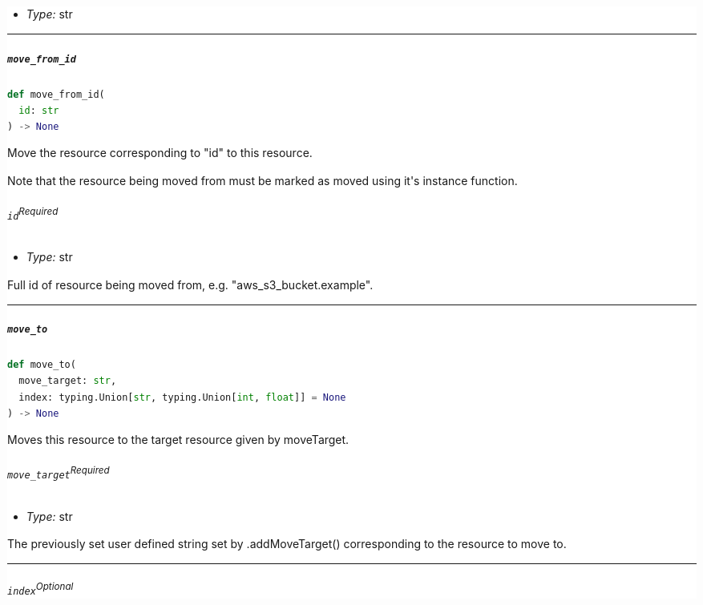 - *Type:* str

---

##### `move_from_id` <a name="move_from_id" id="rhizo-co-terraform-provider-oci.fleetAppsManagementFleetProperty.FleetAppsManagementFleetProperty.moveFromId"></a>

```python
def move_from_id(
  id: str
) -> None
```

Move the resource corresponding to "id" to this resource.

Note that the resource being moved from must be marked as moved using it's instance function.

###### `id`<sup>Required</sup> <a name="id" id="rhizo-co-terraform-provider-oci.fleetAppsManagementFleetProperty.FleetAppsManagementFleetProperty.moveFromId.parameter.id"></a>

- *Type:* str

Full id of resource being moved from, e.g. "aws_s3_bucket.example".

---

##### `move_to` <a name="move_to" id="rhizo-co-terraform-provider-oci.fleetAppsManagementFleetProperty.FleetAppsManagementFleetProperty.moveTo"></a>

```python
def move_to(
  move_target: str,
  index: typing.Union[str, typing.Union[int, float]] = None
) -> None
```

Moves this resource to the target resource given by moveTarget.

###### `move_target`<sup>Required</sup> <a name="move_target" id="rhizo-co-terraform-provider-oci.fleetAppsManagementFleetProperty.FleetAppsManagementFleetProperty.moveTo.parameter.moveTarget"></a>

- *Type:* str

The previously set user defined string set by .addMoveTarget() corresponding to the resource to move to.

---

###### `index`<sup>Optional</sup> <a name="index" id="rhizo-co-terraform-provider-oci.fleetAppsManagementFleetProperty.FleetAppsManagementFleetProperty.moveTo.parameter.index"></a>

